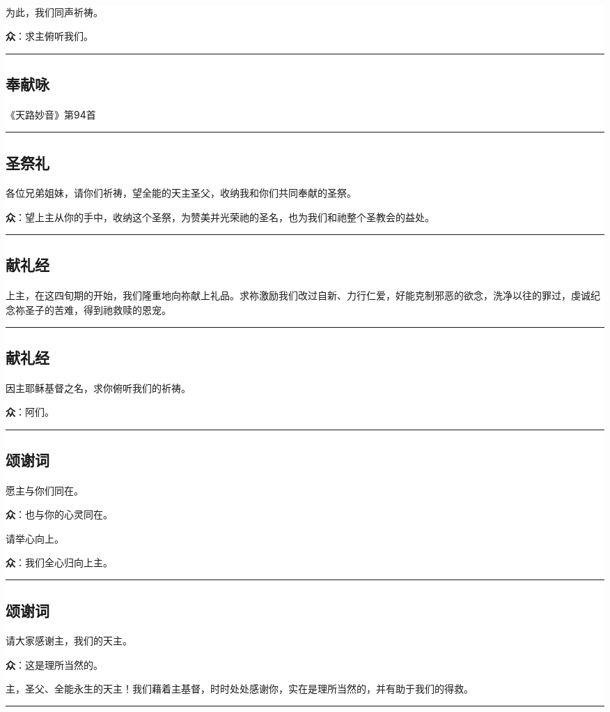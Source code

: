 为此，我们同声祈祷。

**众**：求主俯听我们。

---

## 奉献咏

《天路妙音》第94首


---

## 圣祭礼

各位兄弟姐妹，请你们祈祷，望全能的天主圣父，收纳我和你们共同奉献的圣祭。

**众**：望上主从你的手中，收纳这个圣祭，为赞美并光荣祂的圣名，也为我们和祂整个圣教会的益处。

---

## 献礼经

上主，在这四旬期的开始，我们隆重地向祢献上礼品。求祢激励我们改过自新、力行仁爱，好能克制邪恶的欲念，洗净以往的罪过，虔诚纪念祢圣子的苦难，得到祂救赎的恩宠。

---

## 献礼经

因主耶稣基督之名，求你俯听我们的祈祷。

**众**：阿们。

---

## 颂谢词

愿主与你们同在。

**众**：也与你的心灵同在。

请举心向上。

**众**：我们全心归向上主。

---

## 颂谢词

请大家感谢主，我们的天主。

**众**：这是理所当然的。

主，圣父、全能永生的天主！我们藉着主基督，时时处处感谢你，实在是理所当然的，并有助于我们的得救。

---
